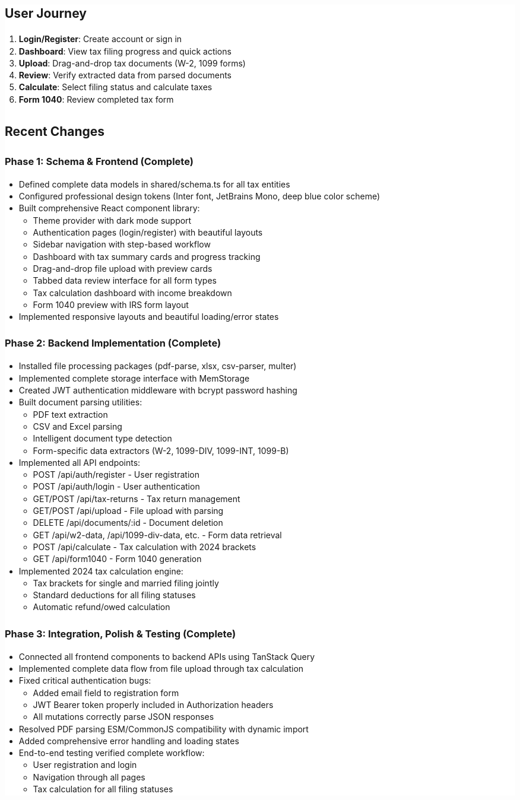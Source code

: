 ## User Journey

1. **Login/Register**: Create account or sign in
2. **Dashboard**: View tax filing progress and quick actions
3. **Upload**: Drag-and-drop tax documents (W-2, 1099 forms)
4. **Review**: Verify extracted data from parsed documents
5. **Calculate**: Select filing status and calculate taxes
6. **Form 1040**: Review completed tax form

## Recent Changes

### Phase 1: Schema & Frontend (Complete)
- Defined complete data models in shared/schema.ts for all tax entities
- Configured professional design tokens (Inter font, JetBrains Mono, deep blue color scheme)
- Built comprehensive React component library:
  - Theme provider with dark mode support
  - Authentication pages (login/register) with beautiful layouts
  - Sidebar navigation with step-based workflow
  - Dashboard with tax summary cards and progress tracking
  - Drag-and-drop file upload with preview cards
  - Tabbed data review interface for all form types
  - Tax calculation dashboard with income breakdown
  - Form 1040 preview with IRS form layout
- Implemented responsive layouts and beautiful loading/error states

### Phase 2: Backend Implementation (Complete)
- Installed file processing packages (pdf-parse, xlsx, csv-parser, multer)
- Implemented complete storage interface with MemStorage
- Created JWT authentication middleware with bcrypt password hashing
- Built document parsing utilities:
  - PDF text extraction
  - CSV and Excel parsing
  - Intelligent document type detection
  - Form-specific data extractors (W-2, 1099-DIV, 1099-INT, 1099-B)
- Implemented all API endpoints:
  - POST /api/auth/register - User registration
  - POST /api/auth/login - User authentication
  - GET/POST /api/tax-returns - Tax return management
  - GET/POST /api/upload - File upload with parsing
  - DELETE /api/documents/:id - Document deletion
  - GET /api/w2-data, /api/1099-div-data, etc. - Form data retrieval
  - POST /api/calculate - Tax calculation with 2024 brackets
  - GET /api/form1040 - Form 1040 generation
- Implemented 2024 tax calculation engine:
  - Tax brackets for single and married filing jointly
  - Standard deductions for all filing statuses
  - Automatic refund/owed calculation

### Phase 3: Integration, Polish & Testing (Complete)
- Connected all frontend components to backend APIs using TanStack Query
- Implemented complete data flow from file upload through tax calculation
- Fixed critical authentication bugs:
  - Added email field to registration form
  - JWT Bearer token properly included in Authorization headers
  - All mutations correctly parse JSON responses
- Resolved PDF parsing ESM/CommonJS compatibility with dynamic import
- Added comprehensive error handling and loading states
- End-to-end testing verified complete workflow:
  - User registration and login
  - Navigation through all pages
  - Tax calculation for all filing statuses